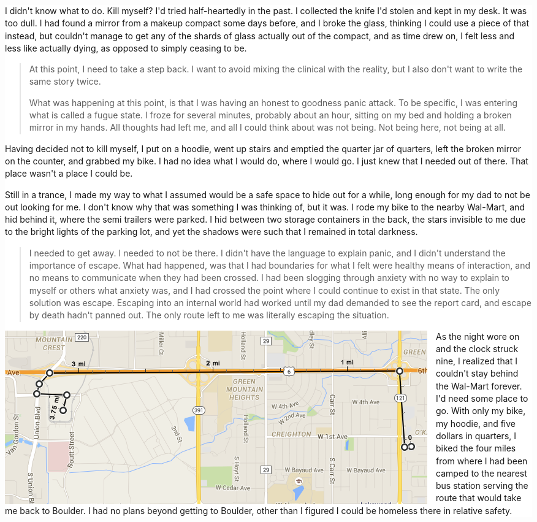 I didn't know what to do.  Kill myself?  I'd tried half-heartedly in the past.
I collected the knife I'd stolen and kept in my desk.  It was too dull.  I had
found a mirror from a makeup compact some days before, and I broke the glass,
thinking I could use a piece of that instead, but couldn't manage to get any of
the shards of glass actually out of the compact, and as time drew on, I felt
less and less like actually dying, as opposed to simply ceasing to be.

> At this point, I need to take a step back.  I want to avoid mixing the
> clinical with the reality, but I also don't want to write the same story
> twice.
>
> What was happening at this point, is that I was having an honest to goodness
> panic attack.  To be specific, I was entering what is called a fugue state.  I
> froze for several minutes, probably about an hour, sitting on my bed and
> holding a broken mirror in my hands.  All thoughts had left me, and all I
> could think about was not being.  Not being here, not being at all.

Having decided not to kill myself, I put on a hoodie, went up stairs and emptied
the quarter jar of quarters, left the broken mirror on the counter, and grabbed
my bike.  I had no idea what I would do, where I would go.  I just knew that I
needed out of there.  That place wasn't a place I could be.

Still in a trance, I made my way to what I assumed would be a safe space to hide
out for a while, long enough for my dad to not be out looking for me.  I don't
know why that was something I was thinking of, but it was.  I rode my bike to
the nearby Wal-Mart, and hid behind it, where the semi trailers were parked.  I
hid between two storage containers in the back, the stars invisible to me due to
the bright lights of the parking lot, and yet the shadows were such that I
remained in total darkness.

> I needed to get away.  I needed to not be there.  I didn't have the language
> to explain panic, and I didn't understand the importance of escape.  What had
> happened, was that I had boundaries for what I felt were healthy means of
> interaction, and no means to communicate when they had been crossed.  I had
> been slogging through anxiety with no way to explain to myself or others what
> anxiety was, and I had crossed the point where I could continue to exist in
> that state.  The only solution was escape.  Escaping into an internal world
> had worked until my dad demanded to see the report card, and escape by
> death hadn't panned out.  The only route left to me was literally escaping the
> situation.

<img src="/assets/personal/walmart-to-bus.png" align="left" style="
margin-right: 1em" />
As the night wore on and the clock struck nine, I realized that I couldn't stay
behind the Wal-Mart forever.  I'd need some place to go.  With only my bike, my
hoodie, and five dollars in quarters, I biked the four miles from where I had
been camped to the nearest bus station serving the route that would take me back
to Boulder.  I had no plans beyond getting to Boulder, other than I figured I
could be homeless there in relative safety.
